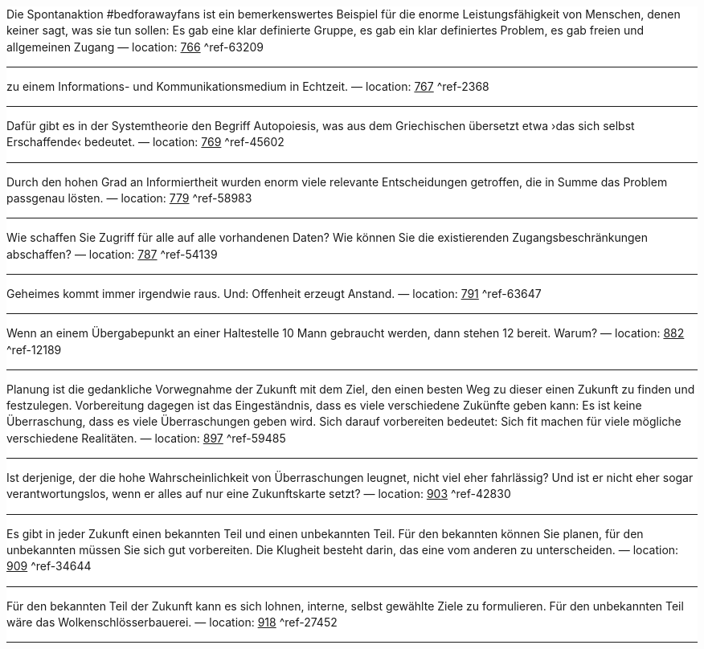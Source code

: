 Die Spontanaktion #bedforawayfans ist ein bemerkenswertes Beispiel für die enorme Leistungsfähigkeit von Menschen, denen keiner sagt, was sie tun sollen: Es gab eine klar definierte Gruppe, es gab ein klar definiertes Problem, es gab freien und allgemeinen Zugang — location: [766](kindle://book?action=open&asin=B077PB9JXS&location=766) ^ref-63209

---
zu einem Informations- und Kommunikationsmedium in Echtzeit. — location: [767](kindle://book?action=open&asin=B077PB9JXS&location=767) ^ref-2368

---
Dafür gibt es in der Systemtheorie den Begriff Autopoiesis, was aus dem Griechischen übersetzt etwa ›das sich selbst Erschaffende‹ bedeutet. — location: [769](kindle://book?action=open&asin=B077PB9JXS&location=769) ^ref-45602

---
Durch den hohen Grad an Informiertheit wurden enorm viele relevante Entscheidungen getroffen, die in Summe das Problem passgenau lösten. — location: [779](kindle://book?action=open&asin=B077PB9JXS&location=779) ^ref-58983

---
Wie schaffen Sie Zugriff für alle auf alle vorhandenen Daten? Wie können Sie die existierenden Zugangsbeschränkungen abschaffen? — location: [787](kindle://book?action=open&asin=B077PB9JXS&location=787) ^ref-54139

---
Geheimes kommt immer irgendwie raus. Und: Offenheit erzeugt Anstand. — location: [791](kindle://book?action=open&asin=B077PB9JXS&location=791) ^ref-63647

---
Wenn an einem Übergabepunkt an einer Haltestelle 10 Mann gebraucht werden, dann stehen 12 bereit. Warum? — location: [882](kindle://book?action=open&asin=B077PB9JXS&location=882) ^ref-12189

---
Planung ist die gedankliche Vorwegnahme der Zukunft mit dem Ziel, den einen besten Weg zu dieser einen Zukunft zu finden und festzulegen. Vorbereitung dagegen ist das Eingeständnis, dass es viele verschiedene Zukünfte geben kann: Es ist keine Überraschung, dass es viele Überraschungen geben wird. Sich darauf vorbereiten bedeutet: Sich fit machen für viele mögliche verschiedene Realitäten. — location: [897](kindle://book?action=open&asin=B077PB9JXS&location=897) ^ref-59485

---
Ist derjenige, der die hohe Wahrscheinlichkeit von Überraschungen leugnet, nicht viel eher fahrlässig? Und ist er nicht eher sogar verantwortungslos, wenn er alles auf nur eine Zukunftskarte setzt? — location: [903](kindle://book?action=open&asin=B077PB9JXS&location=903) ^ref-42830

---
Es gibt in jeder Zukunft einen bekannten Teil und einen unbekannten Teil. Für den bekannten können Sie planen, für den unbekannten müssen Sie sich gut vorbereiten. Die Klugheit besteht darin, das eine vom anderen zu unterscheiden. — location: [909](kindle://book?action=open&asin=B077PB9JXS&location=909) ^ref-34644

---
Für den bekannten Teil der Zukunft kann es sich lohnen, interne, selbst gewählte Ziele zu formulieren. Für den unbekannten Teil wäre das Wolkenschlösserbauerei. — location: [918](kindle://book?action=open&asin=B077PB9JXS&location=918) ^ref-27452

---